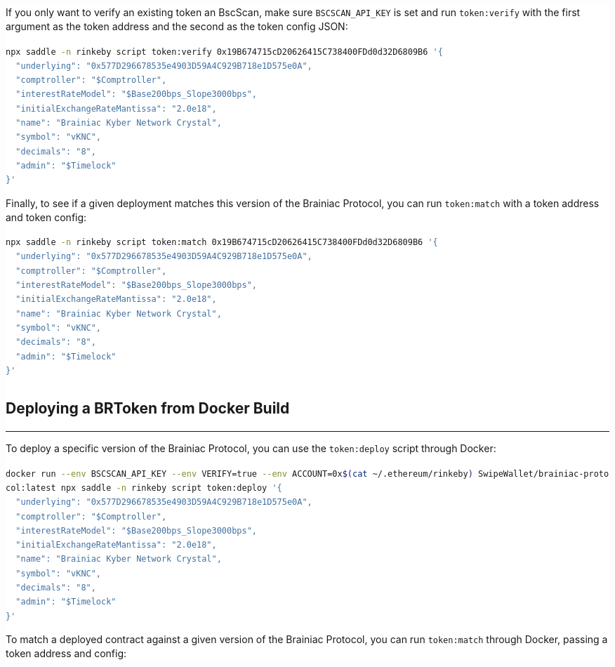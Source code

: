 If you only want to verify an existing token an BscScan, make sure `BSCSCAN_API_KEY` is set and run `token:verify` with the first argument as the token address and the second as the token config JSON:

```bash
npx saddle -n rinkeby script token:verify 0x19B674715cD20626415C738400FDd0d32D6809B6 '{
  "underlying": "0x577D296678535e4903D59A4C929B718e1D575e0A",
  "comptroller": "$Comptroller",
  "interestRateModel": "$Base200bps_Slope3000bps",
  "initialExchangeRateMantissa": "2.0e18",
  "name": "Brainiac Kyber Network Crystal",
  "symbol": "vKNC",
  "decimals": "8",
  "admin": "$Timelock"
}'
```

Finally, to see if a given deployment matches this version of the Brainiac Protocol, you can run `token:match` with a token address and token config:

```bash
npx saddle -n rinkeby script token:match 0x19B674715cD20626415C738400FDd0d32D6809B6 '{
  "underlying": "0x577D296678535e4903D59A4C929B718e1D575e0A",
  "comptroller": "$Comptroller",
  "interestRateModel": "$Base200bps_Slope3000bps",
  "initialExchangeRateMantissa": "2.0e18",
  "name": "Brainiac Kyber Network Crystal",
  "symbol": "vKNC",
  "decimals": "8",
  "admin": "$Timelock"
}'
```

## Deploying a BRToken from Docker Build
---------------------------------------

To deploy a specific version of the Brainiac Protocol, you can use the `token:deploy` script through Docker:

```bash
docker run --env BSCSCAN_API_KEY --env VERIFY=true --env ACCOUNT=0x$(cat ~/.ethereum/rinkeby) SwipeWallet/brainiac-protocol:latest npx saddle -n rinkeby script token:deploy '{
  "underlying": "0x577D296678535e4903D59A4C929B718e1D575e0A",
  "comptroller": "$Comptroller",
  "interestRateModel": "$Base200bps_Slope3000bps",
  "initialExchangeRateMantissa": "2.0e18",
  "name": "Brainiac Kyber Network Crystal",
  "symbol": "vKNC",
  "decimals": "8",
  "admin": "$Timelock"
}'
```

To match a deployed contract against a given version of the Brainiac Protocol, you can run `token:match` through Docker, passing a token address and config:
